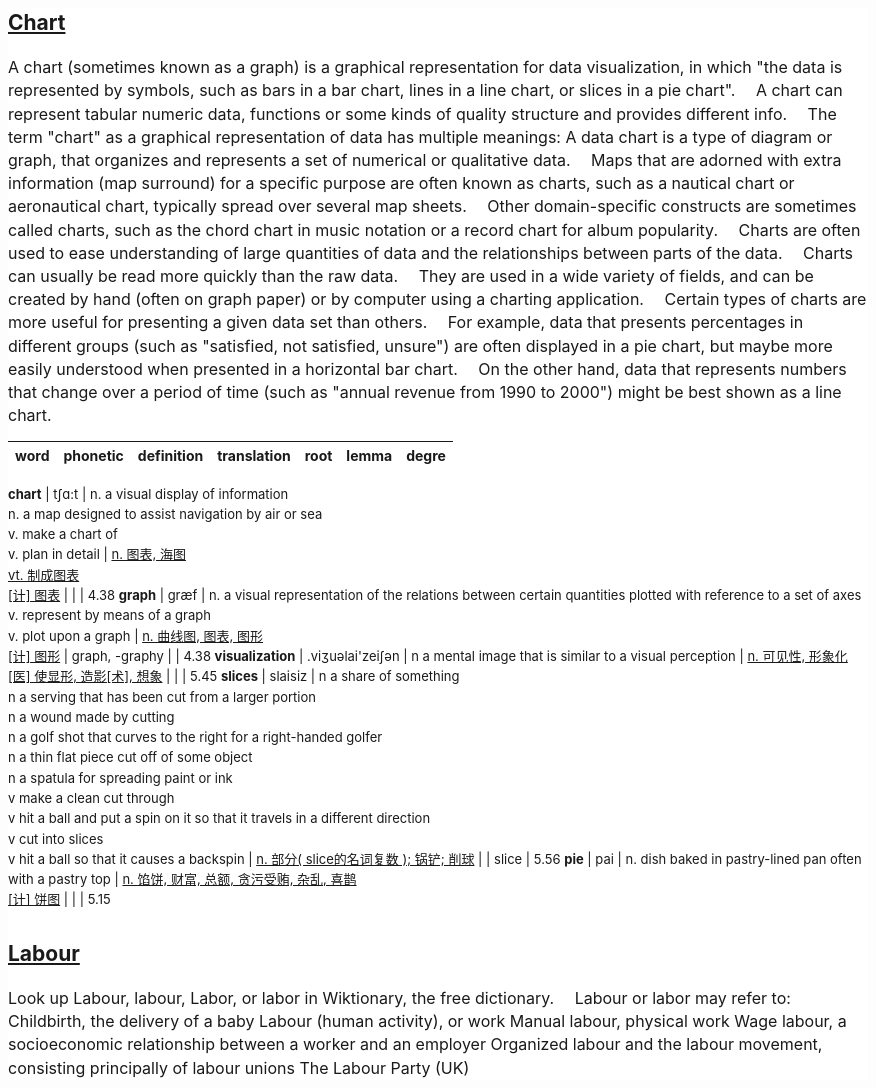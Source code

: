 ## <a href=https://en.wikipedia.org/wiki/Chart>Chart</a> 
<font size=3>
A chart (sometimes known as a graph) is a graphical representation for data visualization, in which "the data is represented by symbols, such as bars in a bar chart, lines in a line chart, or slices in a pie chart". 　A chart can represent tabular numeric data, functions or some kinds of quality structure and provides different info. 　The term "chart" as a graphical representation of data has multiple meanings: A data chart is a type of diagram or graph, that organizes and represents a set of numerical or qualitative data. 　Maps that are adorned with extra information (map surround) for a specific purpose are often known as charts, such as a nautical chart or aeronautical chart, typically spread over several map sheets. 　Other domain-specific constructs are sometimes called charts, such as the chord chart in music notation or a record chart for album popularity. 　Charts are often used to ease understanding of large quantities of data and the relationships between parts of the data. 　Charts can usually be read more quickly than the raw data. 　They are used in a wide variety of fields, and can be created by hand (often on graph paper) or by computer using a charting application. 　Certain types of charts are more useful for presenting a given data set than others. 　For example, data that presents percentages in different groups (such as "satisfied, not satisfied, unsure") are often displayed in a pie chart, but maybe more easily understood when presented in a horizontal bar chart. 　On the other hand, data that represents numbers that change over a period of time (such as "annual revenue from 1990 to 2000") might be best shown as a line chart.
</font>

word | phonetic | definition | translation | root | lemma | degre
---- | ---- | ---- | ---- | ---- | ---- | ----
<font size=2>
<b>chart</b> | tʃɑ:t | n. a visual display of information<br>n. a map designed to assist navigation by air or sea<br>v. make a chart of<br>v. plan in detail | <a href=https://en.wikipedia.org/wiki/chart>n. 图表, 海图<br>vt. 制成图表<br>[计] 图表</a> |  |  | 4.38
<b>graph</b> | græf | n. a visual representation of the relations between certain quantities plotted with reference to a set of axes<br>v. represent by means of a graph<br>v. plot upon a graph | <a href=https://en.wikipedia.org/wiki/graph>n. 曲线图, 图表, 图形<br>[计] 图形</a> | graph, -graphy |  | 4.38
<b>visualization</b> | .viʒuәlai'zeiʃәn | n a mental image that is similar to a visual perception | <a href=https://en.wikipedia.org/wiki/visualization>n. 可见性, 形象化<br>[医] 使显形, 造影[术], 想象</a> |  |  | 5.45
<b>slices</b> | slaisiz | n a share of something<br>n a serving that has been cut from a larger portion<br>n a wound made by cutting<br>n a golf shot that curves to the right for a right-handed golfer<br>n a thin flat piece cut off of some object<br>n a spatula for spreading paint or ink<br>v make a clean cut through<br>v hit a ball and put a spin on it so that it travels in a different direction<br>v cut into slices<br>v hit a ball so that it causes a backspin | <a href=https://en.wikipedia.org/wiki/slices>n. 部分( slice的名词复数 ); 锅铲; 削球</a> |  | slice | 5.56
<b>pie</b> | pai | n. dish baked in pastry-lined pan often with a pastry top | <a href=https://en.wikipedia.org/wiki/pie>n. 馅饼, 财富, 总额, 贪污受贿, 杂乱, 喜鹊<br>[计] 饼图</a> |  |  | 5.15
</font>
<br>



## <a href=https://en.wikipedia.org/wiki/Labour>Labour</a> 
<font size=3>
Look up Labour, labour, Labor, or labor in Wiktionary, the free dictionary. 　Labour or labor may refer to: Childbirth, the delivery of a baby Labour (human activity), or work Manual labour, physical work Wage labour, a socioeconomic relationship between a worker and an employer Organized labour and the labour movement, consisting principally of labour unions The Labour Party (UK)
</font>
